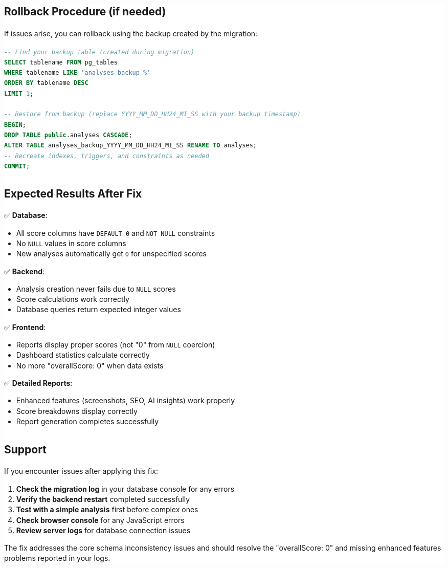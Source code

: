 ## Rollback Procedure (if needed)

If issues arise, you can rollback using the backup created by the migration:

```sql
-- Find your backup table (created during migration)
SELECT tablename FROM pg_tables 
WHERE tablename LIKE 'analyses_backup_%' 
ORDER BY tablename DESC 
LIMIT 1;

-- Restore from backup (replace YYYY_MM_DD_HH24_MI_SS with your backup timestamp)
BEGIN;
DROP TABLE public.analyses CASCADE;
ALTER TABLE analyses_backup_YYYY_MM_DD_HH24_MI_SS RENAME TO analyses;
-- Recreate indexes, triggers, and constraints as needed
COMMIT;
```

## Expected Results After Fix

✅ **Database**:
- All score columns have `DEFAULT 0` and `NOT NULL` constraints
- No `NULL` values in score columns
- New analyses automatically get `0` for unspecified scores

✅ **Backend**:
- Analysis creation never fails due to `NULL` scores
- Score calculations work correctly
- Database queries return expected integer values

✅ **Frontend**:
- Reports display proper scores (not "0" from `NULL` coercion)
- Dashboard statistics calculate correctly
- No more "overallScore: 0" when data exists

✅ **Detailed Reports**:
- Enhanced features (screenshots, SEO, AI insights) work properly
- Score breakdowns display correctly
- Report generation completes successfully

## Support

If you encounter issues after applying this fix:

1. **Check the migration log** in your database console for any errors
2. **Verify the backend restart** completed successfully
3. **Test with a simple analysis** first before complex ones
4. **Check browser console** for any JavaScript errors
5. **Review server logs** for database connection issues

The fix addresses the core schema inconsistency issues and should resolve the "overallScore: 0" and missing enhanced features problems reported in your logs.
